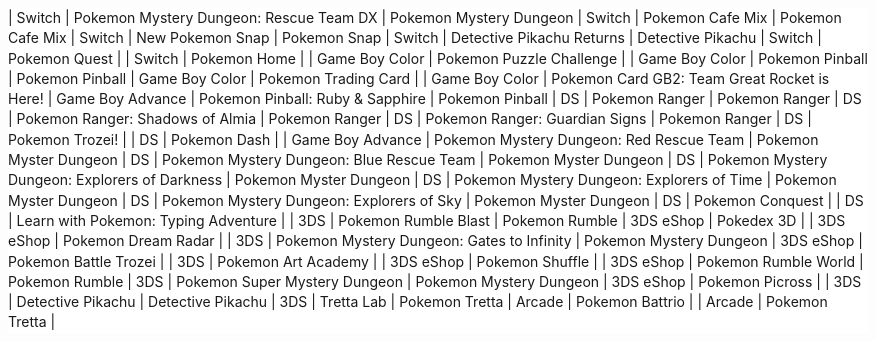 | Switch | Pokemon Mystery Dungeon: Rescue Team DX | Pokemon Mystery Dungeon
| Switch | Pokemon Cafe Mix | Pokemon Cafe Mix
| Switch | New Pokemon Snap | Pokemon Snap
| Switch | Detective Pikachu Returns | Detective Pikachu
| Switch | Pokemon Quest | 
| Switch | Pokemon Home | 
| Game Boy Color | Pokemon Puzzle Challenge | 
| Game Boy Color | Pokemon Pinball | Pokemon Pinball
| Game Boy Color | Pokemon Trading Card | 
| Game Boy Color | Pokemon Card GB2: Team Great Rocket is Here!
| Game Boy Advance | Pokemon Pinball: Ruby & Sapphire | Pokemon Pinball
| DS | Pokemon Ranger | Pokemon Ranger
| DS | Pokemon Ranger: Shadows of Almia | Pokemon Ranger
| DS | Pokemon Ranger: Guardian Signs | Pokemon Ranger
| DS | Pokemon Trozei! | 
| DS | Pokemon Dash | 
| Game Boy Advance | Pokemon Mystery Dungeon: Red Rescue Team | Pokemon Myster Dungeon
| DS | Pokemon Mystery Dungeon: Blue Rescue Team | Pokemon Myster Dungeon
| DS | Pokemon Mystery Dungeon: Explorers of Darkness | Pokemon Myster Dungeon
| DS | Pokemon Mystery Dungeon: Explorers of Time | Pokemon Myster Dungeon
| DS | Pokemon Mystery Dungeon: Explorers of Sky | Pokemon Myster Dungeon
| DS | Pokemon Conquest | 
| DS | Learn with Pokemon: Typing Adventure | 
| 3DS | Pokemon Rumble Blast | Pokemon Rumble
| 3DS eShop | Pokedex 3D | 
| 3DS eShop | Pokemon Dream Radar | 
| 3DS | Pokemon Mystery Dungeon: Gates to Infinity | Pokemon Mystery Dungeon
| 3DS eShop | Pokemon Battle Trozei | 
| 3DS | Pokemon Art Academy | 
| 3DS eShop | Pokemon Shuffle | 
| 3DS eShop | Pokemon Rumble World | Pokemon Rumble
| 3DS | Pokemon Super Mystery Dungeon | Pokemon Mystery Dungeon
| 3DS eShop | Pokemon Picross | 
| 3DS | Detective Pikachu | Detective Pikachu
| 3DS | Tretta Lab | Pokemon Tretta
| Arcade | Pokemon Battrio | 
| Arcade | Pokemon Tretta | 